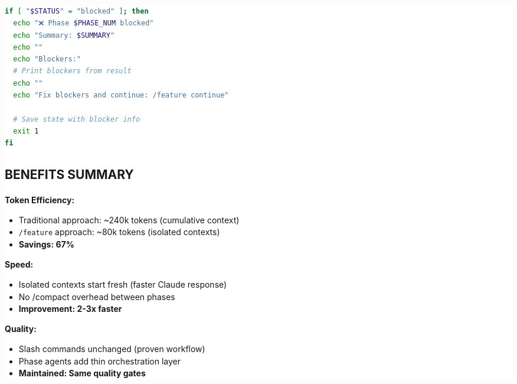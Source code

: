 ```bash
if [ "$STATUS" = "blocked" ]; then
  echo "❌ Phase $PHASE_NUM blocked"
  echo "Summary: $SUMMARY"
  echo ""
  echo "Blockers:"
  # Print blockers from result
  echo ""
  echo "Fix blockers and continue: /feature continue"

  # Save state with blocker info
  exit 1
fi
```

## BENEFITS SUMMARY

**Token Efficiency:**
- Traditional approach: ~240k tokens (cumulative context)
- `/feature` approach: ~80k tokens (isolated contexts)
- **Savings: 67%**

**Speed:**
- Isolated contexts start fresh (faster Claude response)
- No /compact overhead between phases
- **Improvement: 2-3x faster**

**Quality:**
- Slash commands unchanged (proven workflow)
- Phase agents add thin orchestration layer
- **Maintained: Same quality gates**
</instructions>
